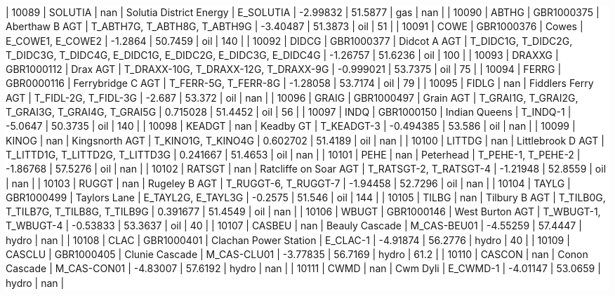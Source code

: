 |       10089 | SOLUTIA    | nan         | Solutia District Energy                                            | E_SOLUTIA                                                                      |   -2.99832  |    51.5877 | gas           |       nan     |
|       10090 | ABTHG      | GBR1000375  | Aberthaw B AGT                                                     | T_ABTH7G, T_ABTH8G, T_ABTH9G                                                   |   -3.40487  |    51.3873 | oil           |        51     |
|       10091 | COWE       | GBR1000376  | Cowes                                                              | E_COWE1, E_COWE2                                                               |   -1.2864   |    50.7459 | oil           |       140     |
|       10092 | DIDCG      | GBR1000377  | Didcot A AGT                                                       | T_DIDC1G, T_DIDC2G, T_DIDC3G, T_DIDC4G, E_DIDC1G, E_DIDC2G, E_DIDC3G, E_DIDC4G |   -1.26757  |    51.6236 | oil           |       100     |
|       10093 | DRAXXG     | GBR1000112  | Drax AGT                                                           | T_DRAXX-10G, T_DRAXX-12G, T_DRAXX-9G                                           |   -0.999021 |    53.7375 | oil           |        75     |
|       10094 | FERRG      | GBR0000116  | Ferrybridge C AGT                                                  | T_FERR-5G, T_FERR-8G                                                           |   -1.28058  |    53.7174 | oil           |        79     |
|       10095 | FIDLG      | nan         | Fiddlers Ferry AGT                                                 | T_FIDL-2G, T_FIDL-3G                                                           |   -2.687    |    53.372  | oil           |       nan     |
|       10096 | GRAIG      | GBR1000497  | Grain AGT                                                          | T_GRAI1G, T_GRAI2G, T_GRAI3G, T_GRAI4G, T_GRAI5G                               |    0.715028 |    51.4452 | oil           |        56     |
|       10097 | INDQ       | GBR1000150  | Indian Queens                                                      | T_INDQ-1                                                                       |   -5.0647   |    50.3735 | oil           |       140     |
|       10098 | KEADGT     | nan         | Keadby GT                                                          | T_KEADGT-3                                                                     |   -0.494385 |    53.586  | oil           |       nan     |
|       10099 | KINOG      | nan         | Kingsnorth AGT                                                     | T_KINO1G, T_KINO4G                                                             |    0.602702 |    51.4189 | oil           |       nan     |
|       10100 | LITTDG     | nan         | Littlebrook D AGT                                                  | T_LITTD1G, T_LITTD2G, T_LITTD3G                                                |    0.241667 |    51.4653 | oil           |       nan     |
|       10101 | PEHE       | nan         | Peterhead                                                          | T_PEHE-1, T_PEHE-2                                                             |   -1.86768  |    57.5276 | oil           |       nan     |
|       10102 | RATSGT     | nan         | Ratcliffe on Soar AGT                                              | T_RATSGT-2, T_RATSGT-4                                                         |   -1.21948  |    52.8559 | oil           |       nan     |
|       10103 | RUGGT      | nan         | Rugeley B AGT                                                      | T_RUGGT-6, T_RUGGT-7                                                           |   -1.94458  |    52.7296 | oil           |       nan     |
|       10104 | TAYLG      | GBR1000499  | Taylors Lane                                                       | E_TAYL2G, E_TAYL3G                                                             |   -0.2575   |    51.546  | oil           |       144     |
|       10105 | TILBG      | nan         | Tilbury B AGT                                                      | T_TILB0G, T_TILB7G, T_TILB8G, T_TILB9G                                         |    0.391677 |    51.4549 | oil           |       nan     |
|       10106 | WBUGT      | GBR1000146  | West Burton AGT                                                    | T_WBUGT-1, T_WBUGT-4                                                           |   -0.53833  |    53.3637 | oil           |        40     |
|       10107 | CASBEU     | nan         | Beauly Cascade                                                     | M_CAS-BEU01                                                                    |   -4.55259  |    57.4447 | hydro         |       nan     |
|       10108 | CLAC       | GBR1000401  | Clachan Power Station                                              | E_CLAC-1                                                                       |   -4.91874  |    56.2776 | hydro         |        40     |
|       10109 | CASCLU     | GBR1000405  | Clunie Cascade                                                     | M_CAS-CLU01                                                                    |   -3.77835  |    56.7169 | hydro         |        61.2   |
|       10110 | CASCON     | nan         | Conon Cascade                                                      | M_CAS-CON01                                                                    |   -4.83007  |    57.6192 | hydro         |       nan     |
|       10111 | CWMD       | nan         | Cwm Dyli                                                           | E_CWMD-1                                                                       |   -4.01147  |    53.0659 | hydro         |       nan     |